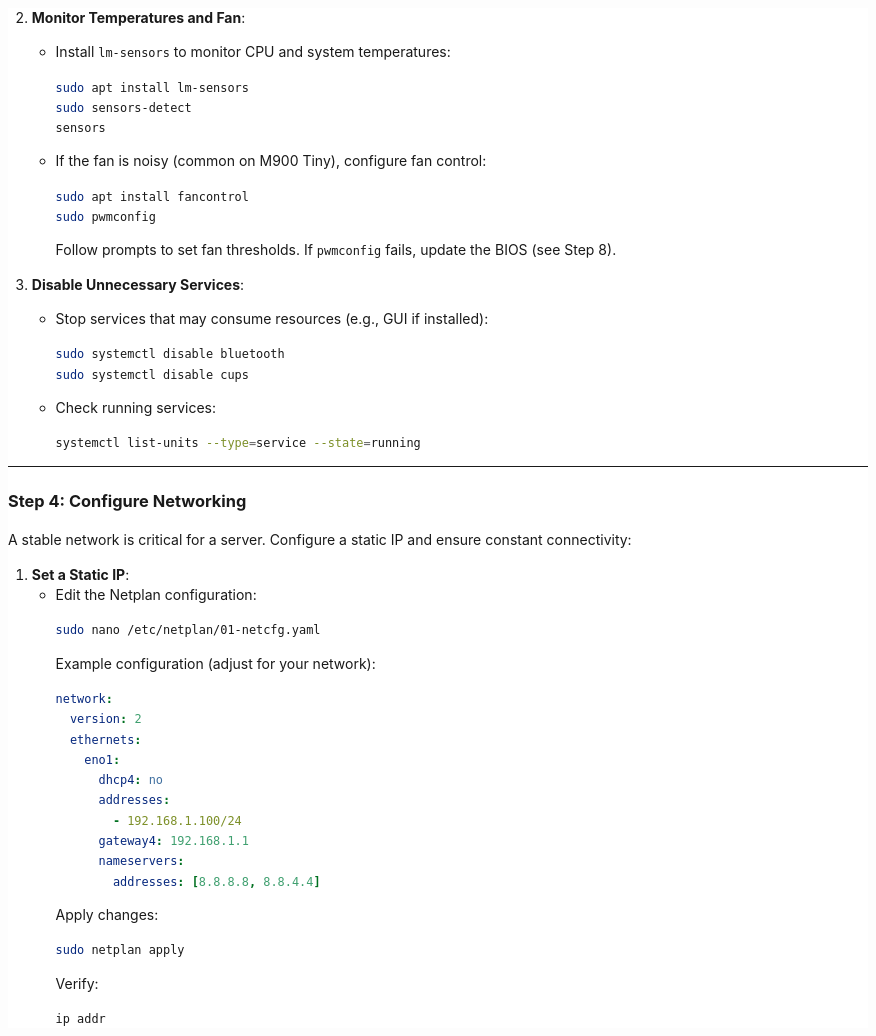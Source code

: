 2. **Monitor Temperatures and Fan**:
   - Install `lm-sensors` to monitor CPU and system temperatures:
     ```bash
     sudo apt install lm-sensors
     sudo sensors-detect
     sensors
     ```
   - If the fan is noisy (common on M900 Tiny), configure fan control:
     ```bash
     sudo apt install fancontrol
     sudo pwmconfig
     ```
     Follow prompts to set fan thresholds. If `pwmconfig` fails, update the BIOS (see Step 8).

3. **Disable Unnecessary Services**:
   - Stop services that may consume resources (e.g., GUI if installed):
     ```bash
     sudo systemctl disable bluetooth
     sudo systemctl disable cups
     ```
   - Check running services:
     ```bash
     systemctl list-units --type=service --state=running
     ```

---

### Step 4: Configure Networking
A stable network is critical for a server. Configure a static IP and ensure constant connectivity:

1. **Set a Static IP**:
   - Edit the Netplan configuration:
     ```bash
     sudo nano /etc/netplan/01-netcfg.yaml
     ```
     Example configuration (adjust for your network):
     ```yaml
     network:
       version: 2
       ethernets:
         eno1:
           dhcp4: no
           addresses:
             - 192.168.1.100/24
           gateway4: 192.168.1.1
           nameservers:
             addresses: [8.8.8.8, 8.8.4.4]
     ```
     Apply changes:
     ```bash
     sudo netplan apply
     ```
     Verify:
     ```bash
     ip addr
     ```

